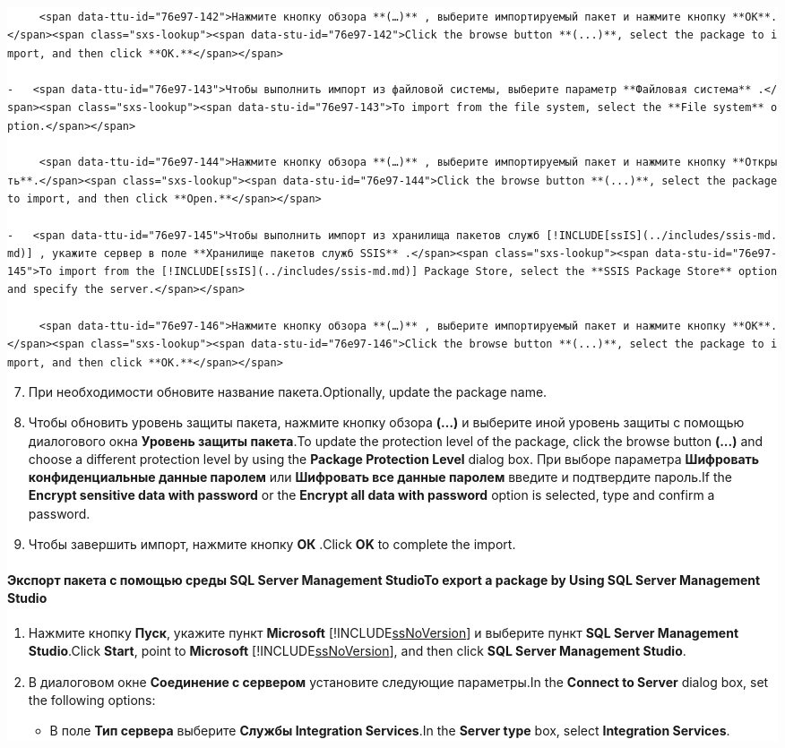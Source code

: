         <span data-ttu-id="76e97-142">Нажмите кнопку обзора **(…)** , выберите импортируемый пакет и нажмите кнопку **ОК**.</span><span class="sxs-lookup"><span data-stu-id="76e97-142">Click the browse button **(...)**, select the package to import, and then click **OK.**</span></span>  
  
    -   <span data-ttu-id="76e97-143">Чтобы выполнить импорт из файловой системы, выберите параметр **Файловая система** .</span><span class="sxs-lookup"><span data-stu-id="76e97-143">To import from the file system, select the **File system** option.</span></span>  
  
         <span data-ttu-id="76e97-144">Нажмите кнопку обзора **(…)** , выберите импортируемый пакет и нажмите кнопку **Открыть**.</span><span class="sxs-lookup"><span data-stu-id="76e97-144">Click the browse button **(...)**, select the package to import, and then click **Open.**</span></span>  
  
    -   <span data-ttu-id="76e97-145">Чтобы выполнить импорт из хранилища пакетов служб [!INCLUDE[ssIS](../includes/ssis-md.md)] , укажите сервер в поле **Хранилище пакетов служб SSIS** .</span><span class="sxs-lookup"><span data-stu-id="76e97-145">To import from the [!INCLUDE[ssIS](../includes/ssis-md.md)] Package Store, select the **SSIS Package Store** option and specify the server.</span></span>  
  
         <span data-ttu-id="76e97-146">Нажмите кнопку обзора **(…)** , выберите импортируемый пакет и нажмите кнопку **ОК**.</span><span class="sxs-lookup"><span data-stu-id="76e97-146">Click the browse button **(...)**, select the package to import, and then click **OK.**</span></span>  
  
7.  <span data-ttu-id="76e97-147">При необходимости обновите название пакета.</span><span class="sxs-lookup"><span data-stu-id="76e97-147">Optionally, update the package name.</span></span>  
  
8.  <span data-ttu-id="76e97-148">Чтобы обновить уровень защиты пакета, нажмите кнопку обзора **(…)** и выберите иной уровень защиты с помощью диалогового окна **Уровень защиты пакета**.</span><span class="sxs-lookup"><span data-stu-id="76e97-148">To update the protection level of the package, click the browse button **(...)** and choose a different protection level by using the **Package Protection Level** dialog box.</span></span> <span data-ttu-id="76e97-149">При выборе параметра **Шифровать конфиденциальные данные паролем** или **Шифровать все данные паролем** введите и подтвердите пароль.</span><span class="sxs-lookup"><span data-stu-id="76e97-149">If the **Encrypt sensitive data with password** or the **Encrypt all data with password** option is selected, type and confirm a password.</span></span>  
  
9. <span data-ttu-id="76e97-150">Чтобы завершить импорт, нажмите кнопку **ОК** .</span><span class="sxs-lookup"><span data-stu-id="76e97-150">Click **OK** to complete the import.</span></span>  
  
#### <a name="to-export-a-package-by-using-sql-server-management-studio"></a><span data-ttu-id="76e97-151">Экспорт пакета с помощью среды SQL Server Management Studio</span><span class="sxs-lookup"><span data-stu-id="76e97-151">To export a package by Using SQL Server Management Studio</span></span>  
  
1.  <span data-ttu-id="76e97-152">Нажмите кнопку **Пуск**, укажите пункт **Microsoft** [!INCLUDE[ssNoVersion](../includes/ssnoversion-md.md)] и выберите пункт **SQL Server Management Studio**.</span><span class="sxs-lookup"><span data-stu-id="76e97-152">Click **Start**, point to **Microsoft** [!INCLUDE[ssNoVersion](../includes/ssnoversion-md.md)], and then click **SQL Server Management Studio**.</span></span>  
  
2.  <span data-ttu-id="76e97-153">В диалоговом окне **Соединение с сервером** установите следующие параметры.</span><span class="sxs-lookup"><span data-stu-id="76e97-153">In the **Connect to Server** dialog box, set the following options:</span></span>  
  
    -   <span data-ttu-id="76e97-154">В поле **Тип сервера** выберите **Службы Integration Services**.</span><span class="sxs-lookup"><span data-stu-id="76e97-154">In the **Server type** box, select **Integration Services**.</span></span>  
  